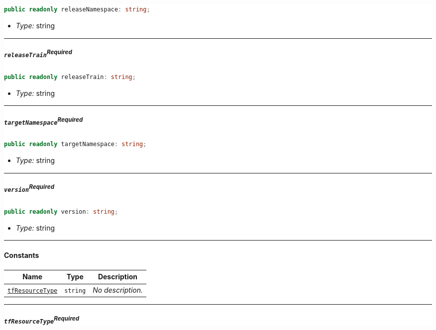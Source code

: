 ```typescript
public readonly releaseNamespace: string;
```

- *Type:* string

---

##### `releaseTrain`<sup>Required</sup> <a name="releaseTrain" id="@cdktf/provider-azurerm.arcKubernetesClusterExtension.ArcKubernetesClusterExtension.property.releaseTrain"></a>

```typescript
public readonly releaseTrain: string;
```

- *Type:* string

---

##### `targetNamespace`<sup>Required</sup> <a name="targetNamespace" id="@cdktf/provider-azurerm.arcKubernetesClusterExtension.ArcKubernetesClusterExtension.property.targetNamespace"></a>

```typescript
public readonly targetNamespace: string;
```

- *Type:* string

---

##### `version`<sup>Required</sup> <a name="version" id="@cdktf/provider-azurerm.arcKubernetesClusterExtension.ArcKubernetesClusterExtension.property.version"></a>

```typescript
public readonly version: string;
```

- *Type:* string

---

#### Constants <a name="Constants" id="Constants"></a>

| **Name** | **Type** | **Description** |
| --- | --- | --- |
| <code><a href="#@cdktf/provider-azurerm.arcKubernetesClusterExtension.ArcKubernetesClusterExtension.property.tfResourceType">tfResourceType</a></code> | <code>string</code> | *No description.* |

---

##### `tfResourceType`<sup>Required</sup> <a name="tfResourceType" id="@cdktf/provider-azurerm.arcKubernetesClusterExtension.ArcKubernetesClusterExtension.property.tfResourceType"></a>
